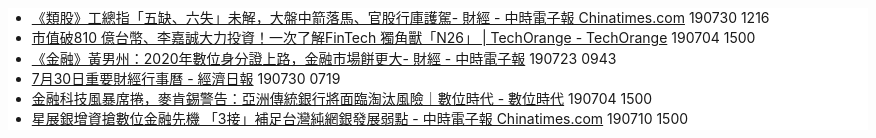 - [《類股》工總指「五缺、六失」未解，大盤中箭落馬、官股行庫護駕- 財經 - 中時電子報 Chinatimes.com](https://www.chinatimes.com/realtimenews/20190730002053-260410 "《類股》工總指「五缺、六失」未解，大盤中箭落馬、官股行庫護駕- 財經 - 中時電子報 Chinatimes.com") 190730 1216
- [市值破810 億台幣、李嘉誠大力投資！一次了解FinTech 獨角獸「N26」 | TechOrange - TechOrange](https://buzzorange.com/techorange/2019/07/04/n26-unicorn-2-7billion-go-to-usa/ "市值破810 億台幣、李嘉誠大力投資！一次了解FinTech 獨角獸「N26」 | TechOrange - TechOrange") 190704 1500
- [《金融》黃男州：2020年數位身分證上路，金融市場餅更大- 財經 - 中時電子報](https://www.chinatimes.com/realtimenews/20190723001276-260410 "《金融》黃男州：2020年數位身分證上路，金融市場餅更大- 財經 - 中時電子報") 190723 0943
- [7月30日重要財經行事曆 - 經濟日報](https://money.udn.com/money/story/5607/3958353 "7月30日重要財經行事曆 - 經濟日報") 190730 0719
- [金融科技風暴席捲，麥肯錫警告：亞洲傳統銀行將面臨淘汰風險｜數位時代 - 數位時代](https://www.bnext.com.tw/article/53873/asian-banks-face-threat-from-profit-plunge-digital-rivals-mckinsey "金融科技風暴席捲，麥肯錫警告：亞洲傳統銀行將面臨淘汰風險｜數位時代 - 數位時代") 190704 1500
- [星展銀增資搶數位金融先機 「3接」補足台灣純網銀發展弱點 - 中時電子報 Chinatimes.com](https://www.chinatimes.com/realtimenews/20190710003575-260410 "星展銀增資搶數位金融先機 「3接」補足台灣純網銀發展弱點 - 中時電子報 Chinatimes.com") 190710 1500

